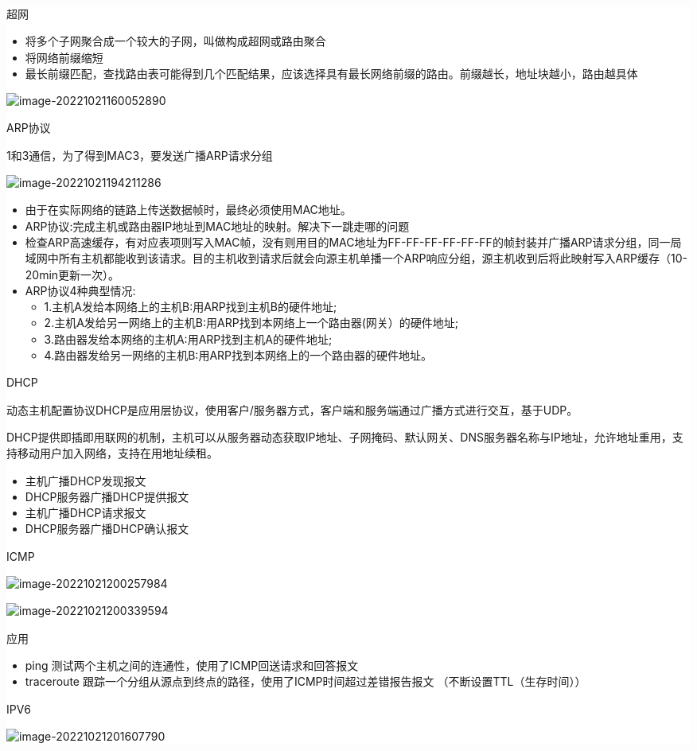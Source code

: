 超网

- 将多个子网聚合成一个较大的子网，叫做构成超网或路由聚合
- 将网络前缀缩短
- 最长前缀匹配，查找路由表可能得到几个匹配结果，应该选择具有最长网络前缀的路由。前缀越长，地址块越小，路由越具体

![image-20221021160052890](img/image-20221021160052890.png)





ARP协议

1和3通信，为了得到MAC3，要发送广播ARP请求分组

 ![image-20221021194211286](img/image-20221021194211286.png)



- 由于在实际网络的链路上传送数据帧时，最终必须使用MAC地址。
- ARP协议:完成主机或路由器IP地址到MAC地址的映射。解决下一跳走哪的问题
- 检查ARP高速缓存，有对应表项则写入MAC帧，没有则用目的MAC地址为FF-FF-FF-FF-FF-FF的帧封装并广播ARP请求分组，同一局域网中所有主机都能收到该请求。目的主机收到请求后就会向源主机单播一个ARP响应分组，源主机收到后将此映射写入ARP缓存（10-20min更新一次）。
- ARP协议4种典型情况:
  - 1.主机A发给本网络上的主机B:用ARP找到主机B的硬件地址;
  - 2.主机A发给另一网络上的主机B:用ARP找到本网络上一个路由器(网关）的硬件地址;
  - 3.路由器发给本网络的主机A:用ARP找到主机A的硬件地址;
  - 4.路由器发给另一网络的主机B:用ARP找到本网络上的一个路由器的硬件地址。





DHCP

动态主机配置协议DHCP是应用层协议，使用客户/服务器方式，客户端和服务端通过广播方式进行交互，基于UDP。

DHCP提供即插即用联网的机制，主机可以从服务器动态获取IP地址、子网掩码、默认网关、DNS服务器名称与IP地址，允许地址重用，支持移动用户加入网络，支持在用地址续租。

- 主机广播DHCP发现报文
- DHCP服务器广播DHCP提供报文
- 主机广播DHCP请求报文
- DHCP服务器广播DHCP确认报文



ICMP

![image-20221021200257984](img/image-20221021200257984.png)

![image-20221021200339594](img/image-20221021200339594.png)

应用

- ping 测试两个主机之间的连通性，使用了ICMP回送请求和回答报文
- traceroute 跟踪一个分组从源点到终点的路径，使用了ICMP时间超过差错报告报文   （不断设置TTL（生存时间））



IPV6

![image-20221021201607790](img/image-20221021201607790.png)
